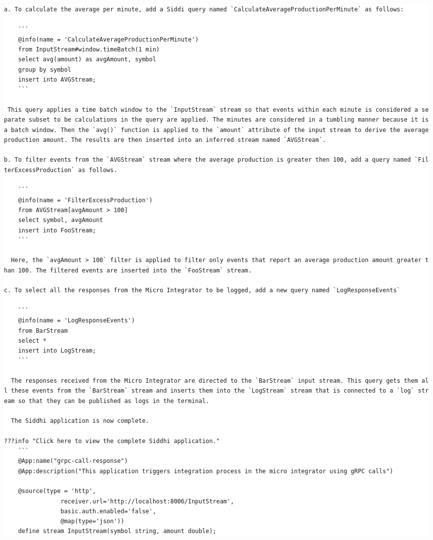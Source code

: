     a. To calculate the average per minute, add a Siddi query named `CalculateAverageProductionPerMinute` as follows:

        ```
        @info(name = 'CalculateAverageProductionPerMinute')
        from InputStream#window.timeBatch(1 min)
        select avg(amount) as avgAmount, symbol
        group by symbol
        insert into AVGStream;
        ```

     This query applies a time batch window to the `InputStream` stream so that events within each minute is considered a separate subset to be calculations in the query are applied. The minutes are considered in a tumbling manner because it is a batch window. Then the `avg()` function is applied to the `amount` attribute of the input stream to derive the average production amount. The results are then inserted into an inferred stream named `AVGStream`.

    b. To filter events from the `AVGStream` stream where the average production is greater then 100, add a query named `FilterExcessProduction` as follows.

        ```
        @info(name = 'FilterExcessProduction')
        from AVGStream[avgAmount > 100]
        select symbol, avgAmount
        insert into FooStream;
        ```

      Here, the `avgAmount > 100` filter is applied to filter only events that report an average production amount greater than 100. The filtered events are inserted into the `FooStream` stream.

    c. To select all the responses from the Micro Integrator to be logged, add a new query named `LogResponseEvents`

        ```
        @info(name = 'LogResponseEvents')
        from BarStream
        select *
        insert into LogStream;
        ```

      The responses received from the Micro Integrator are directed to the `BarStream` input stream. This query gets them all these events from the `BarStream` stream and inserts them into the `LogStream` stream that is connected to a `log` stream so that they can be published as logs in the terminal.

      The Siddhi application is now complete.

    ???info "Click here to view the complete Siddhi application."
        ```
        @App:name("grpc-call-response")
        @App:description("This application triggers integration process in the micro integrator using gRPC calls")

        @source(type = 'http',
                    receiver.url='http://localhost:8006/InputStream',
                    basic.auth.enabled='false',
                    @map(type='json'))
        define stream InputStream(symbol string, amount double);
